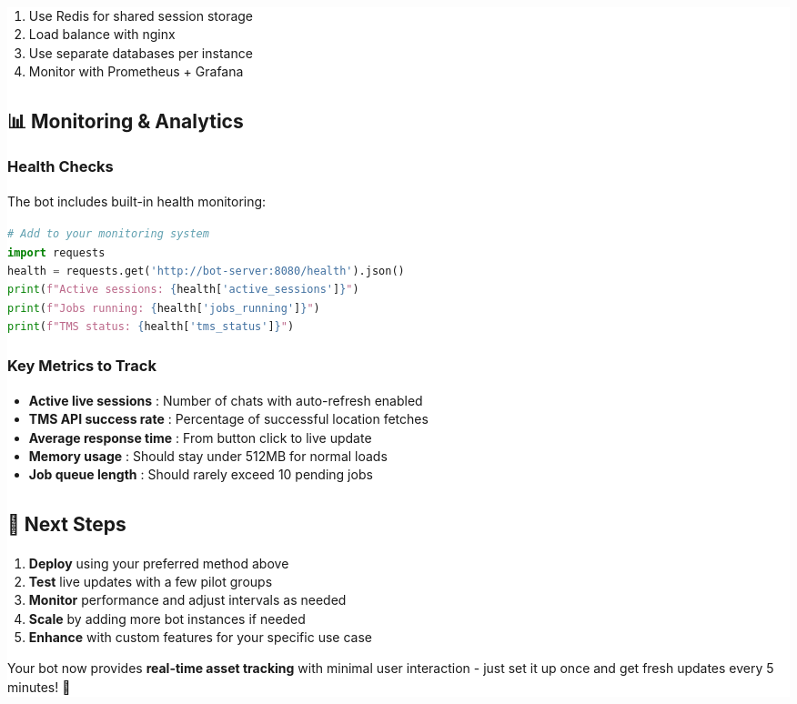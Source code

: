 1. Use Redis for shared session storage
2. Load balance with nginx
3. Use separate databases per instance
4. Monitor with Prometheus + Grafana

## 📊 Monitoring & Analytics

### Health Checks

The bot includes built-in health monitoring:

```python
# Add to your monitoring system
import requests
health = requests.get('http://bot-server:8080/health').json()
print(f"Active sessions: {health['active_sessions']}")
print(f"Jobs running: {health['jobs_running']}")
print(f"TMS status: {health['tms_status']}")
```

### Key Metrics to Track

* **Active live sessions** : Number of chats with auto-refresh enabled
* **TMS API success rate** : Percentage of successful location fetches
* **Average response time** : From button click to live update
* **Memory usage** : Should stay under 512MB for normal loads
* **Job queue length** : Should rarely exceed 10 pending jobs

## 🎯 Next Steps

1. **Deploy** using your preferred method above
2. **Test** live updates with a few pilot groups
3. **Monitor** performance and adjust intervals as needed
4. **Scale** by adding more bot instances if needed
5. **Enhance** with custom features for your specific use case

Your bot now provides **real-time asset tracking** with minimal user interaction - just set it up once and get fresh updates every 5 minutes! 🚀
